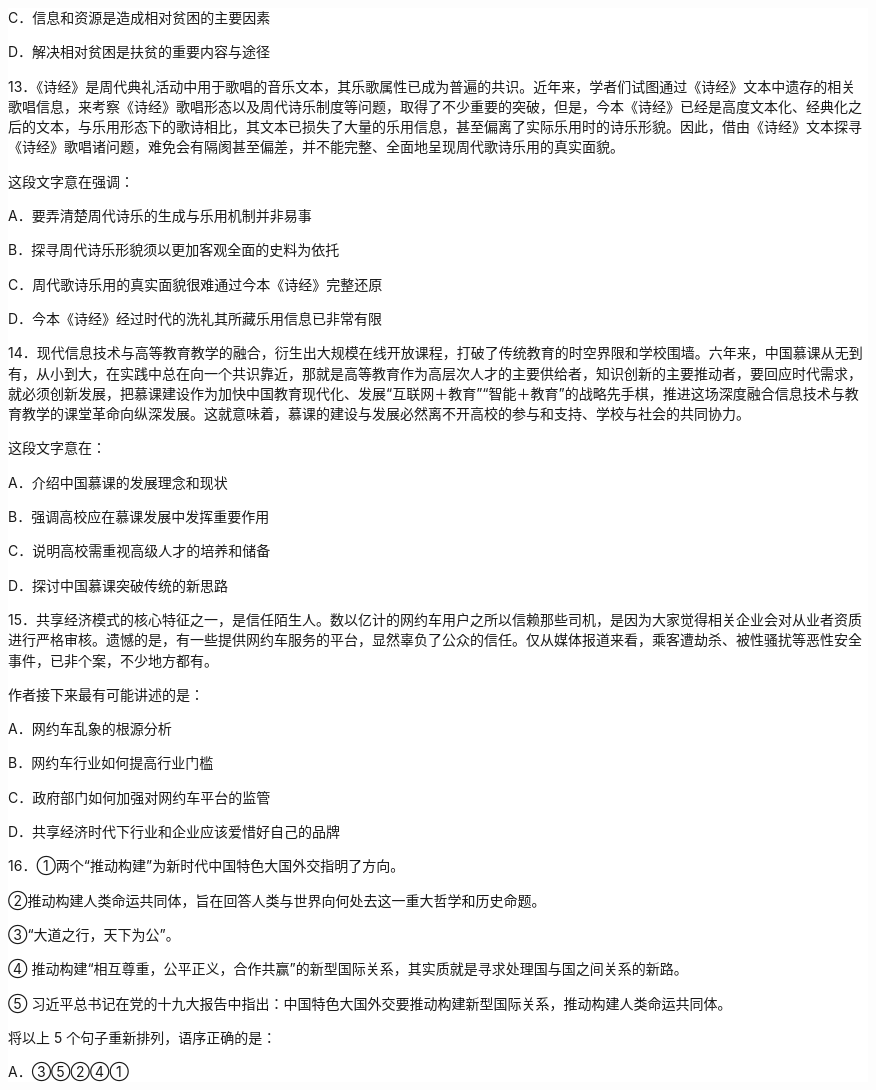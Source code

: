 C．信息和资源是造成相对贫困的主要因素 

D．解决相对贫困是扶贫的重要内容与途径



13．《诗经》是周代典礼活动中用于歌唱的音乐文本，其乐歌属性已成为普遍的共识。近年来，学者们试图通过《诗经》文本中遗存的相关歌唱信息，来考察《诗经》歌唱形态以及周代诗乐制度等问题，取得了不少重要的突破，但是，今本《诗经》已经是高度文本化、经典化之后的文本，与乐用形态下的歌诗相比，其文本已损失了大量的乐用信息，甚至偏离了实际乐用时的诗乐形貌。因此，借由《诗经》文本探寻《诗经》歌唱诸问题，难免会有隔阂甚至偏差，并不能完整、全面地呈现周代歌诗乐用的真实面貌。

这段文字意在强调：

A．要弄清楚周代诗乐的生成与乐用机制并非易事

B．探寻周代诗乐形貌须以更加客观全面的史料为依托

C．周代歌诗乐用的真实面貌很难通过今本《诗经》完整还原

D．今本《诗经》经过时代的洗礼其所藏乐用信息已非常有限



14．现代信息技术与高等教育教学的融合，衍生出大规模在线开放课程，打破了传统教育的时空界限和学校围墙。六年来，中国慕课从无到有，从小到大，在实践中总在向一个共识靠近，那就是高等教育作为高层次人才的主要供给者，知识创新的主要推动者，要回应时代需求，就必须创新发展，把慕课建设作为加快中国教育现代化、发展“互联网＋教育”“智能＋教育”的战略先手棋，推进这场深度融合信息技术与教育教学的课堂革命向纵深发展。这就意味着，慕课的建设与发展必然离不开高校的参与和支持、学校与社会的共同协力。

这段文字意在：

A．介绍中国慕课的发展理念和现状 

B．强调高校应在慕课发展中发挥重要作用

C．说明高校需重视高级人才的培养和储备 

D．探讨中国慕课突破传统的新思路



15．共享经济模式的核心特征之一，是信任陌生人。数以亿计的网约车用户之所以信赖那些司机，是因为大家觉得相关企业会对从业者资质进行严格审核。遗憾的是，有一些提供网约车服务的平台，显然辜负了公众的信任。仅从媒体报道来看，乘客遭劫杀、被性骚扰等恶性安全事件，已非个案，不少地方都有。

作者接下来最有可能讲述的是：

A．网约车乱象的根源分析

B．网约车行业如何提高行业门槛

C．政府部门如何加强对网约车平台的监管

D．共享经济时代下行业和企业应该爱惜好自己的品牌



16．①两个“推动构建”为新时代中国特色大国外交指明了方向。

②推动构建人类命运共同体，旨在回答人类与世界向何处去这一重大哲学和历史命题。

③“大道之行，天下为公”。

④ 推动构建“相互尊重，公平正义，合作共赢”的新型国际关系，其实质就是寻求处理国与国之间关系的新路。

⑤ 习近平总书记在党的十九大报告中指出：中国特色大国外交要推动构建新型国际关系，推动构建人类命运共同体。

将以上 5 个句子重新排列，语序正确的是：

A．③⑤②④① 
